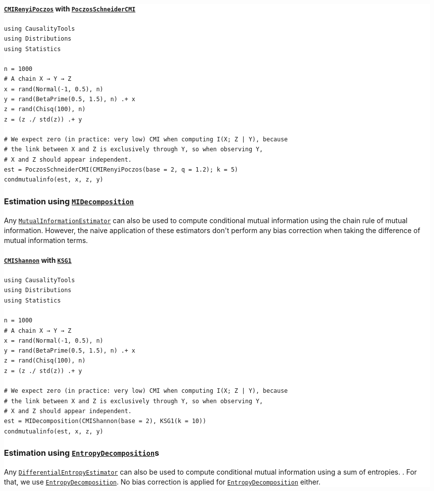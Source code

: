 #### [`CMIRenyiPoczos`](@ref) with [`PoczosSchneiderCMI`](@ref)

```@example mi_demonstration
using CausalityTools
using Distributions
using Statistics

n = 1000
# A chain X → Y → Z
x = rand(Normal(-1, 0.5), n)
y = rand(BetaPrime(0.5, 1.5), n) .+ x
z = rand(Chisq(100), n)
z = (z ./ std(z)) .+ y

# We expect zero (in practice: very low) CMI when computing I(X; Z | Y), because
# the link between X and Z is exclusively through Y, so when observing Y,
# X and Z should appear independent.
est = PoczosSchneiderCMI(CMIRenyiPoczos(base = 2, q = 1.2); k = 5)
condmutualinfo(est, x, z, y)
```

### Estimation using [`MIDecomposition`](@ref)

Any [`MutualInformationEstimator`](@ref) can also be used to compute conditional
mutual information using the chain rule of mutual information. However, the naive
application of these estimators don't perform any bias correction when
taking the difference of mutual information terms.

#### [`CMIShannon`](@ref) with [`KSG1`](@ref)

```@example mi_demonstration
using CausalityTools
using Distributions
using Statistics

n = 1000
# A chain X → Y → Z
x = rand(Normal(-1, 0.5), n)
y = rand(BetaPrime(0.5, 1.5), n) .+ x
z = rand(Chisq(100), n)
z = (z ./ std(z)) .+ y

# We expect zero (in practice: very low) CMI when computing I(X; Z | Y), because
# the link between X and Z is exclusively through Y, so when observing Y,
# X and Z should appear independent.
est = MIDecomposition(CMIShannon(base = 2), KSG1(k = 10))
condmutualinfo(est, x, z, y)
```

### Estimation using [`EntropyDecomposition`](@ref)s

Any [`DifferentialEntropyEstimator`](@ref) can also be used to compute conditional
mutual information using a sum of entropies. . For that, we 
use [`EntropyDecomposition`](@ref). No bias correction is applied for 
[`EntropyDecomposition`](@ref) either.
